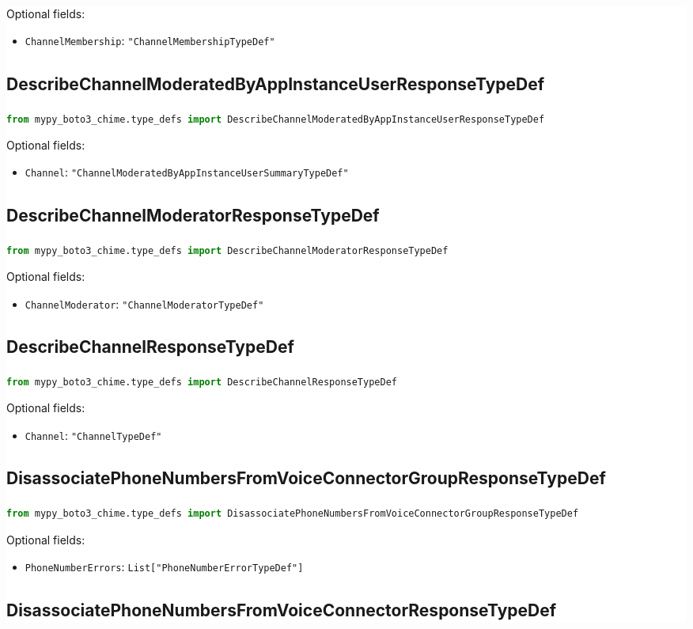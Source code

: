 


Optional fields:
- `ChannelMembership`: `"ChannelMembershipTypeDef"`


## DescribeChannelModeratedByAppInstanceUserResponseTypeDef

```python
from mypy_boto3_chime.type_defs import DescribeChannelModeratedByAppInstanceUserResponseTypeDef
```




Optional fields:
- `Channel`: `"ChannelModeratedByAppInstanceUserSummaryTypeDef"`


## DescribeChannelModeratorResponseTypeDef

```python
from mypy_boto3_chime.type_defs import DescribeChannelModeratorResponseTypeDef
```




Optional fields:
- `ChannelModerator`: `"ChannelModeratorTypeDef"`


## DescribeChannelResponseTypeDef

```python
from mypy_boto3_chime.type_defs import DescribeChannelResponseTypeDef
```




Optional fields:
- `Channel`: `"ChannelTypeDef"`


## DisassociatePhoneNumbersFromVoiceConnectorGroupResponseTypeDef

```python
from mypy_boto3_chime.type_defs import DisassociatePhoneNumbersFromVoiceConnectorGroupResponseTypeDef
```




Optional fields:
- `PhoneNumberErrors`: `List["PhoneNumberErrorTypeDef"]`


## DisassociatePhoneNumbersFromVoiceConnectorResponseTypeDef

